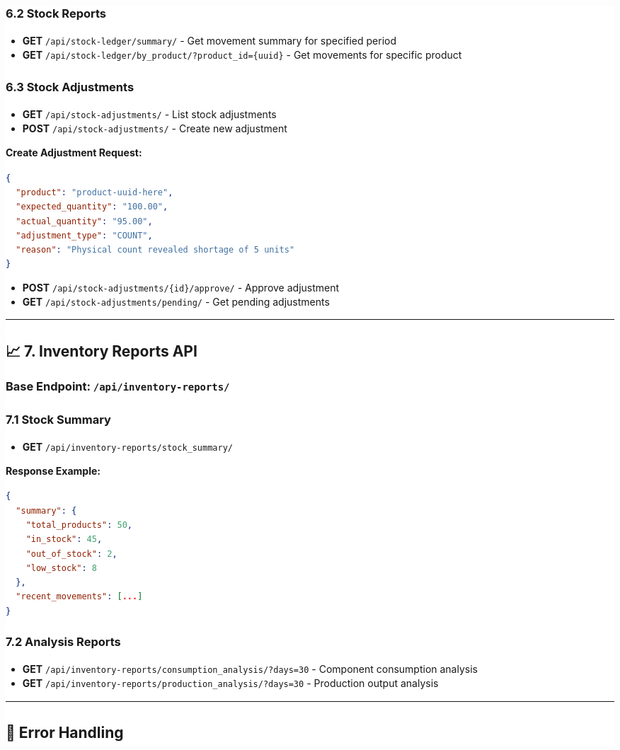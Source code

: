 ### **6.2 Stock Reports**
- **GET** `/api/stock-ledger/summary/` - Get movement summary for specified period
- **GET** `/api/stock-ledger/by_product/?product_id={uuid}` - Get movements for specific product

### **6.3 Stock Adjustments**
- **GET** `/api/stock-adjustments/` - List stock adjustments
- **POST** `/api/stock-adjustments/` - Create new adjustment

**Create Adjustment Request:**
```json
{
  "product": "product-uuid-here",
  "expected_quantity": "100.00",
  "actual_quantity": "95.00",
  "adjustment_type": "COUNT",
  "reason": "Physical count revealed shortage of 5 units"
}
```

- **POST** `/api/stock-adjustments/{id}/approve/` - Approve adjustment
- **GET** `/api/stock-adjustments/pending/` - Get pending adjustments

---

## 📈 **7. Inventory Reports API**

### **Base Endpoint:** `/api/inventory-reports/`

### **7.1 Stock Summary**
- **GET** `/api/inventory-reports/stock_summary/`

**Response Example:**
```json
{
  "summary": {
    "total_products": 50,
    "in_stock": 45,
    "out_of_stock": 2,
    "low_stock": 8
  },
  "recent_movements": [...]
}
```

### **7.2 Analysis Reports**
- **GET** `/api/inventory-reports/consumption_analysis/?days=30` - Component consumption analysis
- **GET** `/api/inventory-reports/production_analysis/?days=30` - Production output analysis

---

## 🚨 **Error Handling**
